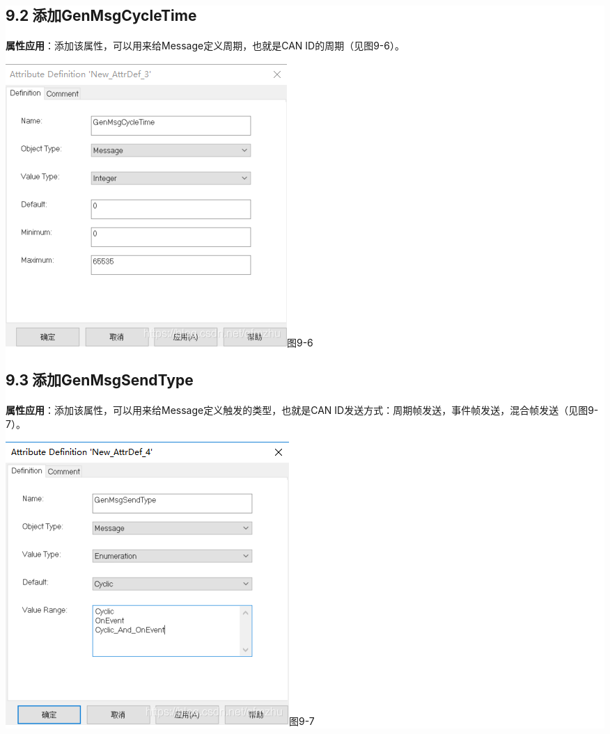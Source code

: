  

## 9.2 添加GenMsgCycleTime

**属性应用**：添加该属性，可以用来给Message定义周期，也就是CAN ID的周期（见图9-6）。

![img](DBC%E4%B8%93%E9%A2%98%E8%B5%84%E6%96%99.assets/20201219133714450.png)图9-6

 

## 9.3 添加GenMsgSendType

**属性应用**：添加该属性，可以用来给Message定义触发的类型，也就是CAN ID发送方式：周期帧发送，事件帧发送，混合帧发送（见图9-7）。

![img](DBC%E4%B8%93%E9%A2%98%E8%B5%84%E6%96%99.assets/20201219133714454.png)图9-7

